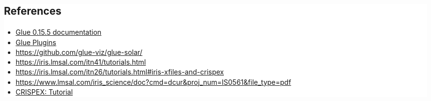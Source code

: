 ## References

* [Glue 0.15.5 documentation](http://docs.glueviz.org/en/stable/index.html)
* [Glue Plugins](https://glueviz.org/plugins.html)
* https://github.com/glue-viz/glue-solar/
* https://iris.lmsal.com/itn41/tutorials.html
* https://iris.lmsal.com/itn26/tutorials.html#iris-xfiles-and-crispex
* https://www.lmsal.com/iris_science/doc?cmd=dcur&proj_num=IS0561&file_type=pdf
* [CRISPEX: Tutorial](http://folk.uio.no/gregal/crispex/tutorial.html)
